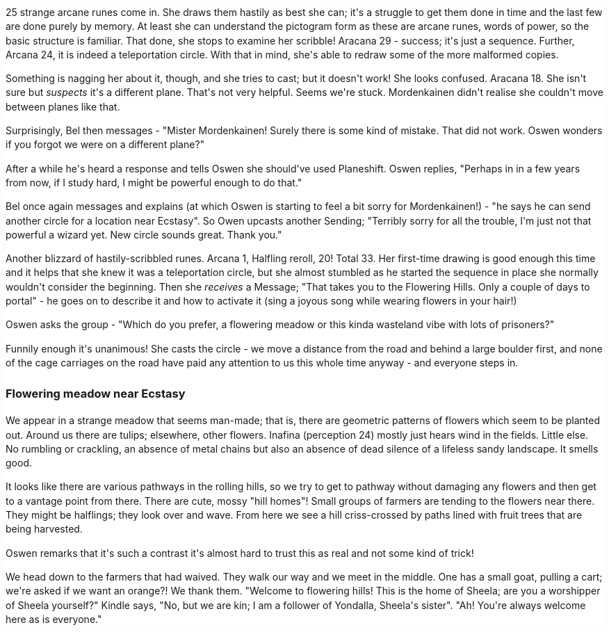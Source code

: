 25 strange arcane runes come in. She draws them hastily as best she can; it's a struggle to get them done in time and the last few are done purely by memory. At least she can understand the pictogram form as these are arcane runes, words of power, so the basic structure is familiar. That done, she stops to examine her scribble! Aracana 29 - success; it's just a sequence. Further, Arcana 24, it is indeed a teleportation circle. With that in mind, she's able to redraw some of the more malformed copies.

Something is nagging her about it, though, and she tries to cast; but it doesn't work! She looks confused. Aracana 18. She isn't sure but *suspects* it's a different plane. That's not very helpful. Seems we're stuck. Mordenkainen didn't realise she couldn't move between planes like that.

Surprisingly, Bel then messages - "Mister Mordenkainen! Surely there is some kind of mistake. That did not work. Oswen wonders if you forgot we were on a different plane?"

After a while he's heard a response and tells Oswen she should've used Planeshift. Oswen replies, "Perhaps in in a few years from now, if I study hard, I might be powerful enough to do that."

Bel once again messages and explains (at which Oswen is starting to feel a bit sorry for Mordenkainen!) - "he says he can send another circle for a location near Ecstasy". So Owen upcasts another Sending; "Terribly sorry for all the trouble, I'm just not that powerful a wizard yet. New circle sounds great. Thank you."

Another blizzard of hastily-scribbled runes. Arcana 1, Halfling reroll, 20! Total 33. Her first-time drawing is good enough this time and it helps that she knew it was a teleportation circle, but she almost stumbled as he started the sequence in place she normally wouldn't consider the beginning. Then she *receives* a Message; "That takes you to the Flowering Hills. Only a couple of days to portal" - he goes on to describe it and how to activate it (sing a joyous song while wearing flowers in your hair!)

Oswen asks the group - "Which do you prefer, a flowering meadow or this kinda wasteland vibe with lots of prisoners?"

Funnily enough it's unanimous! She casts the circle - we move a distance from the road and behind a large boulder first, and none of the cage carriages on the road have paid any attention to us this whole time anyway - and everyone steps in.



### Flowering meadow near Ecstasy

We appear in a strange meadow that seems man-made; that is, there are geometric patterns of flowers which seem to be planted out. Around us there are tulips; elsewhere, other flowers. Inafina (perception 24) mostly just hears wind in the fields. Little else. No rumbling or crackling, an absence of metal chains but also an absence of dead silence of a lifeless sandy landscape. It smells good.

It looks like there are various pathways in the rolling hills, so we try to get to pathway without damaging any flowers and then get to a vantage point from there. There are cute, mossy "hill homes"! Small groups of farmers are tending to the flowers near there. They might be halflings; they look over and wave. From here we see a hill criss-crossed by paths lined with fruit trees that are being harvested.

Oswen remarks that it's such a contrast it's almost hard to trust this as real and not some kind of trick!

We head down to the farmers that had waived. They walk our way and we meet in the middle. One has a small goat, pulling a cart; we're asked if we want an orange?! We thank them. "Welcome to flowering hills! This is the home of Sheela; are you a worshipper of Sheela yourself?" Kindle says, "No, but we are kin; I am a follower of Yondalla, Sheela's sister". "Ah! You're always welcome here as is everyone."
